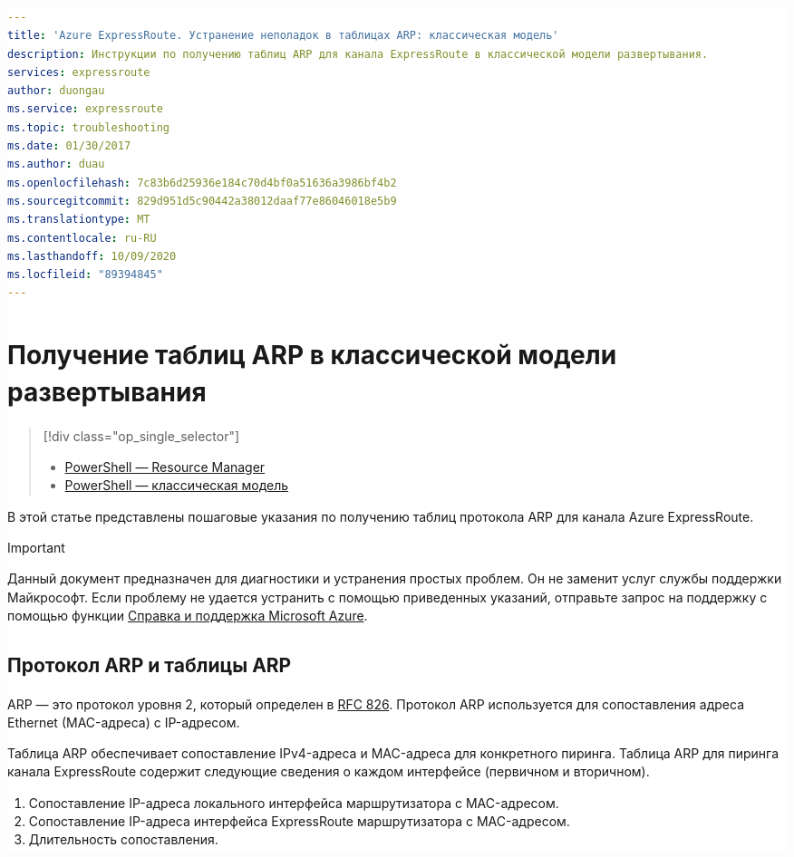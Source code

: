 ```yaml
---
title: 'Azure ExpressRoute. Устранение неполадок в таблицах ARP: классическая модель'
description: Инструкции по получению таблиц ARP для канала ExpressRoute в классической модели развертывания.
services: expressroute
author: duongau
ms.service: expressroute
ms.topic: troubleshooting
ms.date: 01/30/2017
ms.author: duau
ms.openlocfilehash: 7c83b6d25936e184c70d4bf0a51636a3986bf4b2
ms.sourcegitcommit: 829d951d5c90442a38012daaf77e86046018e5b9
ms.translationtype: MT
ms.contentlocale: ru-RU
ms.lasthandoff: 10/09/2020
ms.locfileid: "89394845"
---
```

# <a name="getting-arp-tables-in-the-classic-deployment-model"></a>Получение таблиц ARP в классической модели развертывания
> [!div class="op_single_selector"]
> * [PowerShell — Resource Manager](expressroute-troubleshooting-arp-resource-manager.md)
> * [PowerShell — классическая модель](expressroute-troubleshooting-arp-classic.md)
> 
> 

В этой статье представлены пошаговые указания по получению таблиц протокола ARP для канала Azure ExpressRoute.

> [!IMPORTANT]
> Данный документ предназначен для диагностики и устранения простых проблем. Он не заменит услуг службы поддержки Майкрософт. Если проблему не удается устранить с помощью приведенных указаний, отправьте запрос на поддержку с помощью функции [Справка и поддержка Microsoft Azure](https://portal.azure.com/?#blade/Microsoft_Azure_Support/HelpAndSupportBlade).
> 
> 

## <a name="address-resolution-protocol-arp-and-arp-tables"></a>Протокол ARP и таблицы ARP
ARP — это протокол уровня 2, который определен в [RFC 826](https://tools.ietf.org/html/rfc826). Протокол ARP используется для сопоставления адреса Ethernet (MAC-адреса) с IP-адресом.

Таблица ARP обеспечивает сопоставление IPv4-адреса и MAC-адреса для конкретного пиринга. Таблица ARP для пиринга канала ExpressRoute содержит следующие сведения о каждом интерфейсе (первичном и вторичном).

1. Сопоставление IP-адреса локального интерфейса маршрутизатора с MAC-адресом.
2. Сопоставление IP-адреса интерфейса ExpressRoute маршрутизатора с MAC-адресом.
3. Длительность сопоставления.
